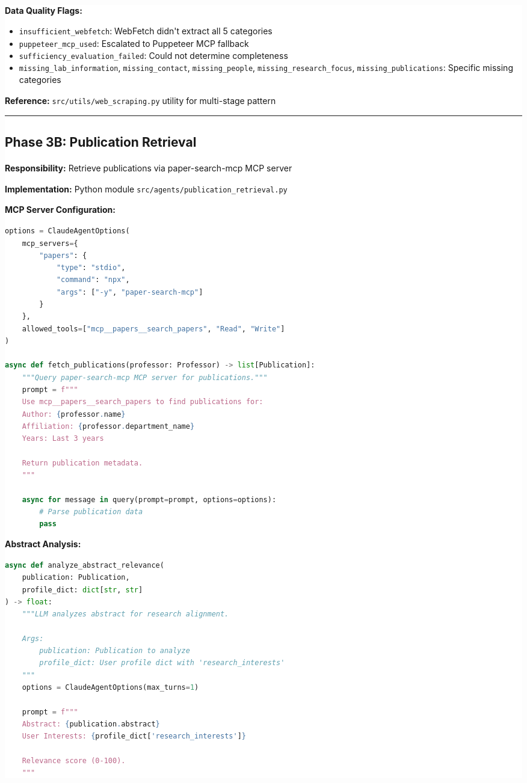 **Data Quality Flags:**
- `insufficient_webfetch`: WebFetch didn't extract all 5 categories
- `puppeteer_mcp_used`: Escalated to Puppeteer MCP fallback
- `sufficiency_evaluation_failed`: Could not determine completeness
- `missing_lab_information`, `missing_contact`, `missing_people`, `missing_research_focus`, `missing_publications`: Specific missing categories

**Reference:** `src/utils/web_scraping.py` utility for multi-stage pattern

---

## Phase 3B: Publication Retrieval

**Responsibility:** Retrieve publications via paper-search-mcp MCP server

**Implementation:** Python module `src/agents/publication_retrieval.py`

**MCP Server Configuration:**
```python
options = ClaudeAgentOptions(
    mcp_servers={
        "papers": {
            "type": "stdio",
            "command": "npx",
            "args": ["-y", "paper-search-mcp"]
        }
    },
    allowed_tools=["mcp__papers__search_papers", "Read", "Write"]
)

async def fetch_publications(professor: Professor) -> list[Publication]:
    """Query paper-search-mcp MCP server for publications."""
    prompt = f"""
    Use mcp__papers__search_papers to find publications for:
    Author: {professor.name}
    Affiliation: {professor.department_name}
    Years: Last 3 years

    Return publication metadata.
    """

    async for message in query(prompt=prompt, options=options):
        # Parse publication data
        pass
```

**Abstract Analysis:**
```python
async def analyze_abstract_relevance(
    publication: Publication,
    profile_dict: dict[str, str]
) -> float:
    """LLM analyzes abstract for research alignment.

    Args:
        publication: Publication to analyze
        profile_dict: User profile dict with 'research_interests'
    """
    options = ClaudeAgentOptions(max_turns=1)

    prompt = f"""
    Abstract: {publication.abstract}
    User Interests: {profile_dict['research_interests']}

    Relevance score (0-100).
    """
```